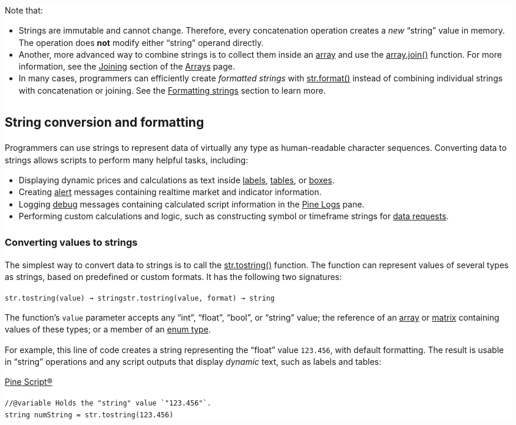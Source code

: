 Note that:

-   Strings are immutable and cannot change. Therefore, every concatenation operation creates a *new* “string” value in memory. The operation does **not** modify either “string” operand directly.
-   Another, more advanced way to combine strings is to collect them inside an [array](https://www.tradingview.com/pine-script-reference/v6/#type_array) and use the [array.join()](https://www.tradingview.com/pine-script-reference/v6/#fun_array.join) function. For more information, see the [Joining](https://www.tradingview.com/pine-script-docs/language/arrays/#joining) section of the [Arrays](https://www.tradingview.com/pine-script-docs/language/arrays/) page.
-   In many cases, programmers can efficiently create *formatted strings* with [str.format()](https://www.tradingview.com/pine-script-reference/v6/#fun_str.format) instead of combining individual strings with concatenation or joining. See the [Formatting strings](https://www.tradingview.com/pine-script-docs/concepts/strings/#formatting-strings) section to learn more.

## String conversion and formatting

Programmers can use strings to represent data of virtually any type as human-readable character sequences. Converting data to strings allows scripts to perform many helpful tasks, including:

-   Displaying dynamic prices and calculations as text inside [labels](https://www.tradingview.com/pine-script-docs/visuals/text-and-shapes/#labels), [tables](https://www.tradingview.com/pine-script-docs/visuals/tables/), or [boxes](https://www.tradingview.com/pine-script-docs/visuals/lines-and-boxes/#boxes).
-   Creating [alert](https://www.tradingview.com/pine-script-reference/v6/#fun_alert) messages containing realtime market and indicator information.
-   Logging [debug](https://www.tradingview.com/pine-script-docs/writing/debugging/) messages containing calculated script information in the [Pine Logs](https://www.tradingview.com/pine-script-docs/writing/debugging/#pine-logs) pane.
-   Performing custom calculations and logic, such as constructing symbol or timeframe strings for [data requests](https://www.tradingview.com/pine-script-docs/concepts/other-timeframes-and-data/).

### Converting values to strings

The simplest way to convert data to strings is to call the [str.tostring()](https://www.tradingview.com/pine-script-reference/v6/#fun_str.tostring) function. The function can represent values of several types as strings, based on predefined or custom formats. It has the following two signatures:

```
str.tostring(value) → stringstr.tostring(value, format) → string
```

The function’s `value` parameter accepts any “int”, “float”, “bool”, or “string” value; the reference of an [array](https://www.tradingview.com/pine-script-reference/v6/#type_array) or [matrix](https://www.tradingview.com/pine-script-reference/v6/#type_matrix) containing values of these types; or a member of an [enum type](https://www.tradingview.com/pine-script-docs/language/type-system/#enum-types).

For example, this line of code creates a string representing the “float” value `123.456`, with default formatting. The result is usable in “string” operations and any script outputs that display *dynamic* text, such as labels and tables:

[Pine Script®](https://tradingview.com/pine-script-docs)

```pine
//@variable Holds the "string" value `"123.456"`.
string numString = str.tostring(123.456)
```
